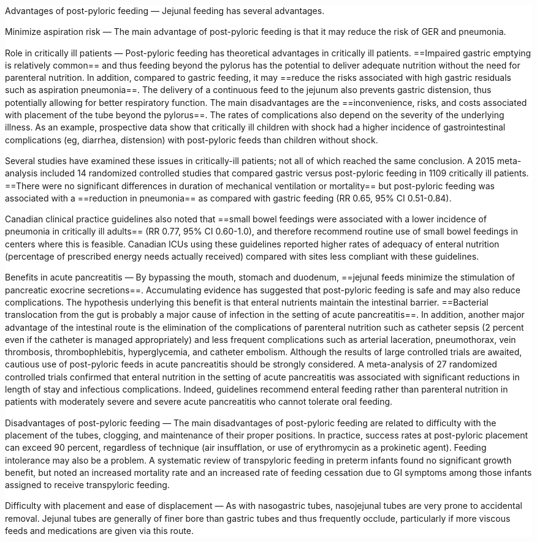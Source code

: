 Advantages of post-pyloric feeding — Jejunal feeding has several advantages.

Minimize aspiration risk — The main advantage of post-pyloric feeding is that it may reduce the risk of GER and pneumonia.

Role in critically ill patients — Post-pyloric feeding has theoretical advantages in critically ill patients. ==Impaired gastric emptying is relatively common== and thus feeding beyond the pylorus has the potential to deliver adequate nutrition without the need for parenteral nutrition. In addition, compared to gastric feeding, it may ==reduce the risks associated with high gastric residuals such as aspiration pneumonia==. The delivery of a continuous feed to the jejunum also prevents gastric distension, thus potentially allowing for better respiratory function. The main disadvantages are the ==inconvenience, risks, and costs associated with placement of the tube beyond the pylorus==. The rates of complications also depend on the severity of the underlying illness. As an example, prospective data show that critically ill children with shock had a higher incidence of gastrointestinal complications (eg, diarrhea, distension) with post-pyloric feeds than children without shock.

Several studies have examined these issues in critically-ill patients; not all of which reached the same conclusion. A 2015 meta-analysis included 14 randomized controlled studies that compared gastric versus post-pyloric feeding in 1109 critically ill patients. ==There were no significant differences in duration of mechanical ventilation or mortality== but post-pyloric feeding was associated with a ==reduction in pneumonia== as compared with gastric feeding (RR 0.65, 95% CI 0.51-0.84).

Canadian clinical practice guidelines also noted that ==small bowel feedings were associated with a lower incidence of pneumonia in critically ill adults== (RR 0.77, 95% CI 0.60-1.0), and therefore recommend routine use of small bowel feedings in centers where this is feasible. Canadian ICUs using these guidelines reported higher rates of adequacy of enteral nutrition (percentage of prescribed energy needs actually received) compared with sites less compliant with these guidelines.

Benefits in acute pancreatitis — By bypassing the mouth, stomach and duodenum, ==jejunal feeds minimize the stimulation of pancreatic exocrine secretions==. Accumulating evidence has suggested that post-pyloric feeding is safe and may also reduce complications. The hypothesis underlying this benefit is that enteral nutrients maintain the intestinal barrier. ==Bacterial translocation from the gut is probably a major cause of infection in the setting of acute pancreatitis==. In addition, another major advantage of the intestinal route is the elimination of the complications of parenteral nutrition such as catheter sepsis (2 percent even if the catheter is managed appropriately) and less frequent complications such as arterial laceration, pneumothorax, vein thrombosis, thrombophlebitis, hyperglycemia, and catheter embolism. Although the results of large controlled trials are awaited, cautious use of post-pyloric feeds in acute pancreatitis should be strongly considered. A meta-analysis of 27 randomized controlled trials confirmed that enteral nutrition in the setting of acute pancreatitis was associated with significant reductions in length of stay and infectious complications. Indeed, guidelines recommend enteral feeding rather than parenteral nutrition in patients with moderately severe and severe acute pancreatitis who cannot tolerate oral feeding.

Disadvantages of post-pyloric feeding — The main disadvantages of post-pyloric feeding are related to difficulty with the placement of the tubes, clogging, and maintenance of their proper positions. In practice, success rates at post-pyloric placement can exceed 90 percent, regardless of technique (air insufflation, or use of erythromycin as a prokinetic agent). Feeding intolerance may also be a problem. A systematic review of transpyloric feeding in preterm infants found no significant growth benefit, but noted an increased mortality rate and an increased rate of feeding cessation due to GI symptoms among those infants assigned to receive transpyloric feeding.

Difficulty with placement and ease of displacement — As with nasogastric tubes, nasojejunal tubes are very prone to accidental removal. Jejunal tubes are generally of finer bore than gastric tubes and thus frequently occlude, particularly if more viscous feeds and medications are given via this route.

